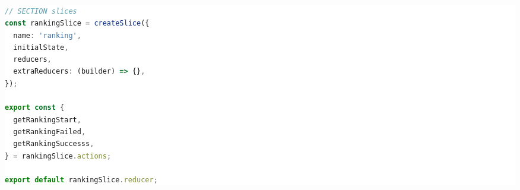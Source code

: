 ```ts
// SECTION slices
const rankingSlice = createSlice({
  name: 'ranking',
  initialState,
  reducers,
  extraReducers: (builder) => {},
});

export const {
  getRankingStart,
  getRankingFailed,
  getRankingSuccesss,
} = rankingSlice.actions;

export default rankingSlice.reducer;
```
